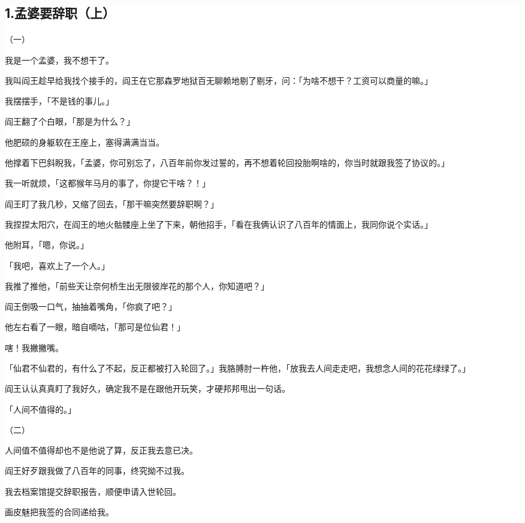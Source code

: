 ## 1.孟婆要辞职（上）
（一）


我是一个孟婆，我不想干了。


我叫阎王趁早给我找个接手的，阎王在它那森罗地狱百无聊赖地剔了剔牙，问：「为啥不想干？工资可以商量的嘛。」


我摆摆手，「不是钱的事儿。」


阎王翻了个白眼，「那是为什么？」


他肥硕的身躯软在王座上，塞得满满当当。


他撑着下巴斜睨我，「孟婆，你可别忘了，八百年前你发过誓的，再不想着轮回投胎啊啥的，你当时就跟我签了协议的。」


我一听就烦，「这都猴年马月的事了，你提它干啥？！」


阎王盯了我几秒，又缩了回去，「那干嘛突然要辞职啊？」


我捏捏太阳穴，在阎王的地火骷髅座上坐了下来，朝他招手，「看在我俩认识了八百年的情面上，我同你说个实话。」


他附耳，「嗯，你说。」


「我吧，喜欢上了一个人。」


我推了推他，「前些天让奈何桥生出无限彼岸花的那个人，你知道吧？」


阎王倒吸一口气，抽抽着嘴角，「你疯了吧？」


他左右看了一眼，暗自嘀咕，「那可是位仙君！」


嗐！我撇撇嘴。


「仙君不仙君的，有什么了不起，反正都被打入轮回了。」我胳膊肘一杵他，「放我去人间走走吧，我想念人间的花花绿绿了。」


阎王认认真真盯了我好久，确定我不是在跟他开玩笑，才硬邦邦甩出一句话。


「人间不值得的。」


（二）


人间值不值得却也不是他说了算，反正我去意已决。


阎王好歹跟我做了八百年的同事，终究拗不过我。


我去档案馆提交辞职报告，顺便申请入世轮回。


画皮魅把我签的合同递给我。

